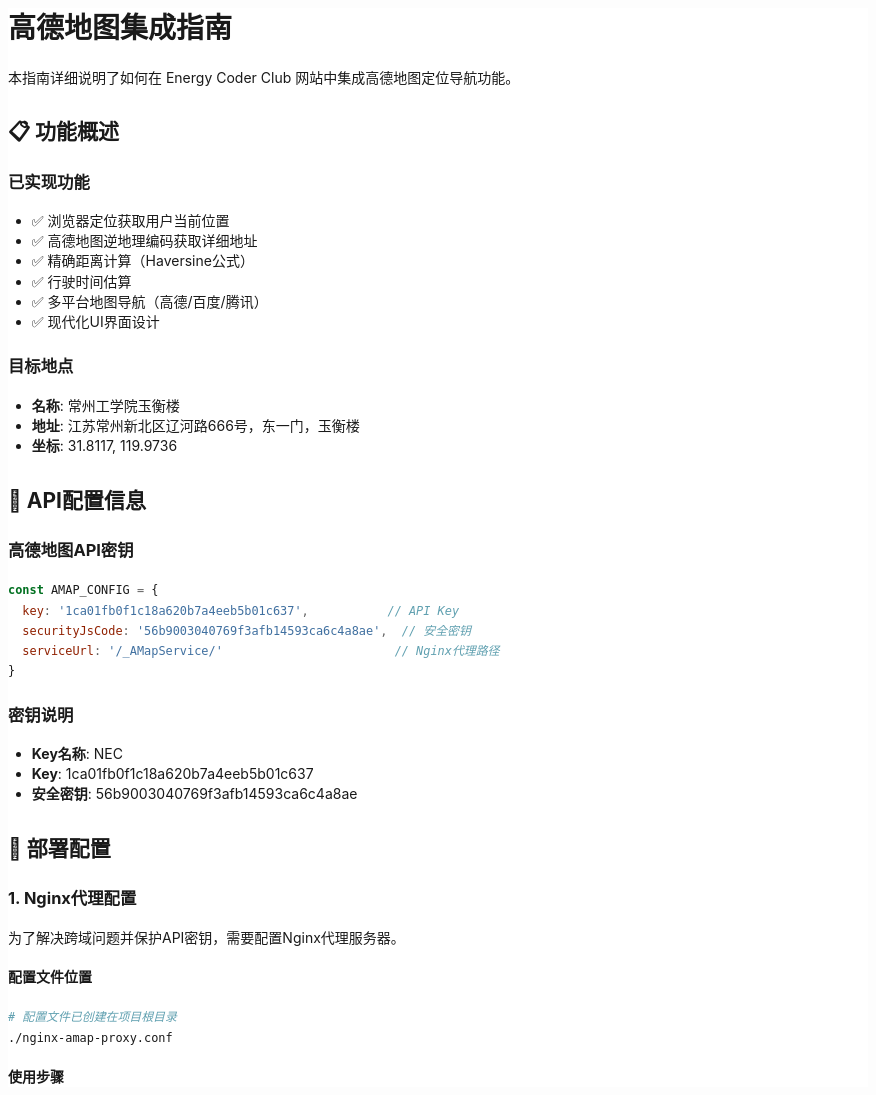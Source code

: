 # 高德地图集成指南

本指南详细说明了如何在 Energy Coder Club 网站中集成高德地图定位导航功能。

## 📋 功能概述

### 已实现功能
- ✅ 浏览器定位获取用户当前位置
- ✅ 高德地图逆地理编码获取详细地址
- ✅ 精确距离计算（Haversine公式）
- ✅ 行驶时间估算
- ✅ 多平台地图导航（高德/百度/腾讯）
- ✅ 现代化UI界面设计

### 目标地点
- **名称**: 常州工学院玉衡楼
- **地址**: 江苏常州新北区辽河路666号，东一门，玉衡楼
- **坐标**: 31.8117, 119.9736

## 🔑 API配置信息

### 高德地图API密钥
```javascript
const AMAP_CONFIG = {
  key: '1ca01fb0f1c18a620b7a4eeb5b01c637',           // API Key
  securityJsCode: '56b9003040769f3afb14593ca6c4a8ae',  // 安全密钥
  serviceUrl: '/_AMapService/'                        // Nginx代理路径
}
```

### 密钥说明
- **Key名称**: NEC
- **Key**: 1ca01fb0f1c18a620b7a4eeb5b01c637
- **安全密钥**: 56b9003040769f3afb14593ca6c4a8ae

## 🚀 部署配置

### 1. Nginx代理配置

为了解决跨域问题并保护API密钥，需要配置Nginx代理服务器。

#### 配置文件位置
```bash
# 配置文件已创建在项目根目录
./nginx-amap-proxy.conf
```

#### 使用步骤

